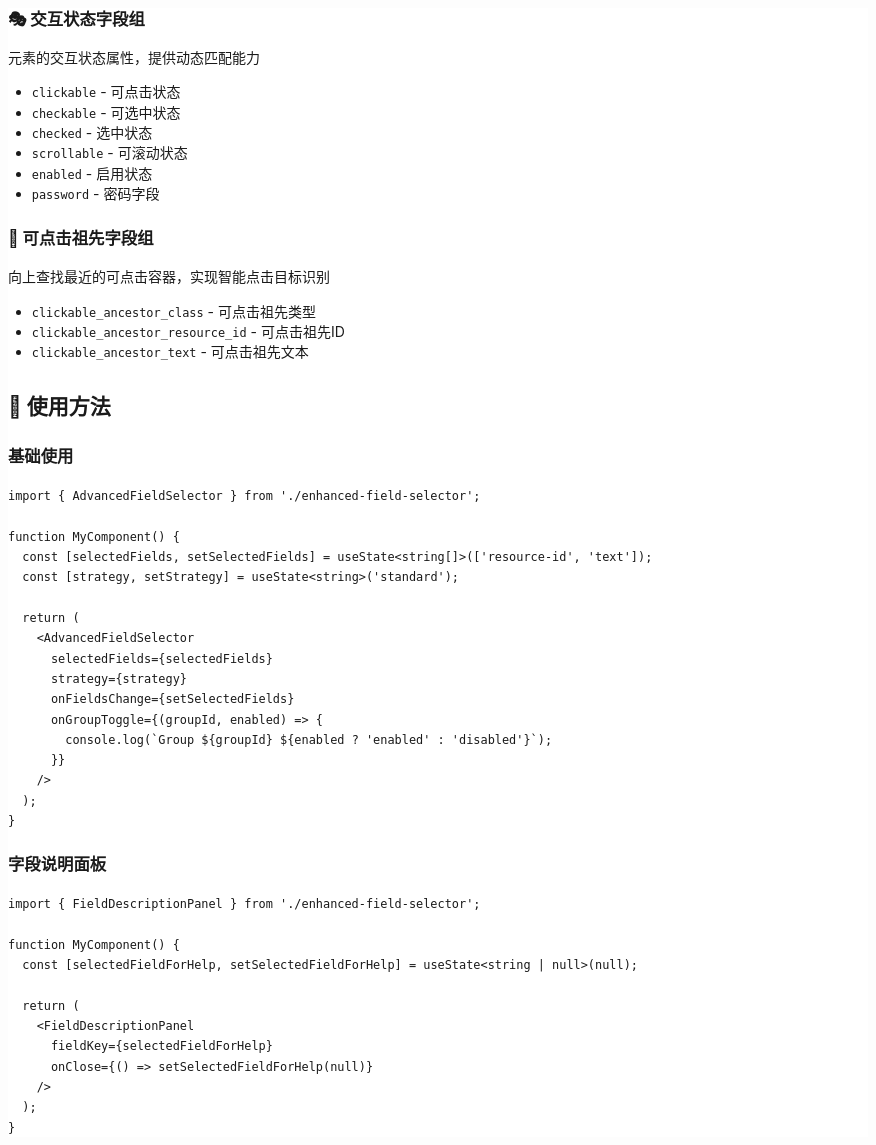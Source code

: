 ### 🎭 交互状态字段组
元素的交互状态属性，提供动态匹配能力
- `clickable` - 可点击状态
- `checkable` - 可选中状态
- `checked` - 选中状态
- `scrollable` - 可滚动状态
- `enabled` - 启用状态
- `password` - 密码字段

### 🎪 可点击祖先字段组
向上查找最近的可点击容器，实现智能点击目标识别
- `clickable_ancestor_class` - 可点击祖先类型
- `clickable_ancestor_resource_id` - 可点击祖先ID
- `clickable_ancestor_text` - 可点击祖先文本

## 🚀 使用方法

### 基础使用

```tsx
import { AdvancedFieldSelector } from './enhanced-field-selector';

function MyComponent() {
  const [selectedFields, setSelectedFields] = useState<string[]>(['resource-id', 'text']);
  const [strategy, setStrategy] = useState<string>('standard');

  return (
    <AdvancedFieldSelector
      selectedFields={selectedFields}
      strategy={strategy}
      onFieldsChange={setSelectedFields}
      onGroupToggle={(groupId, enabled) => {
        console.log(`Group ${groupId} ${enabled ? 'enabled' : 'disabled'}`);
      }}
    />
  );
}
```

### 字段说明面板

```tsx
import { FieldDescriptionPanel } from './enhanced-field-selector';

function MyComponent() {
  const [selectedFieldForHelp, setSelectedFieldForHelp] = useState<string | null>(null);

  return (
    <FieldDescriptionPanel
      fieldKey={selectedFieldForHelp}
      onClose={() => setSelectedFieldForHelp(null)}
    />
  );
}
```
